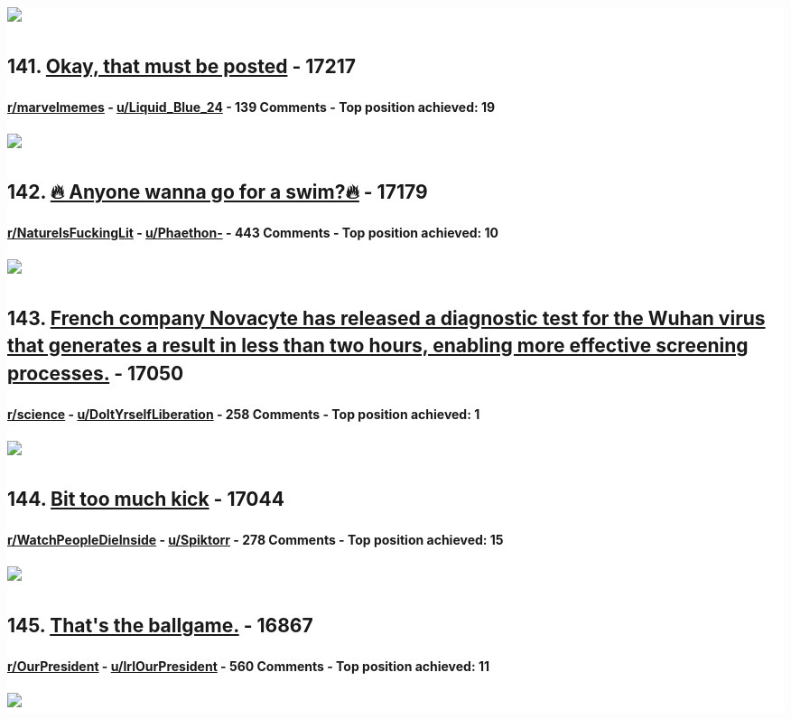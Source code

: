 <a href="https://i.redd.it/pzs4f34hg4e41.jpg"><img src="https://b.thumbs.redditmedia.com/qHs_tz6NJnf3QHs9n79IzMhGKDJjW5A7BMIvHl2SVHk.jpg"></img></a>

## 141. [Okay, that must be posted](http://reddit.com/r/marvelmemes/comments/ewrhin/okay_that_must_be_posted/) - 17217
#### [r/marvelmemes](http://reddit.com/r/marvelmemes) - [u/Liquid_Blue_24](http://reddit.com/u/Liquid_Blue_24) - 139 Comments - Top position achieved: 19

<a href="https://i.redd.it/kciowdjkc5e41.jpg"><img src="https://b.thumbs.redditmedia.com/pmf-pwetdbMA-aK-z9KI88Nco49waC8cxTKLdoqo_-A.jpg"></img></a>

## 142. [🔥 Anyone wanna go for a swim?🔥](http://reddit.com/r/NatureIsFuckingLit/comments/ewpg4l/anyone_wanna_go_for_a_swim/) - 17179
#### [r/NatureIsFuckingLit](http://reddit.com/r/NatureIsFuckingLit) - [u/Phaethon-](http://reddit.com/u/Phaethon-) - 443 Comments - Top position achieved: 10

<a href="https://v.redd.it/h2tyiafpm4e41"><img src="https://b.thumbs.redditmedia.com/9PkUHpv-45ZL6erRv0k8Pkf2paKgamEw5kZCmPXbr7c.jpg"></img></a>

## 143. [French company Novacyte has released a diagnostic test for the Wuhan virus that generates a result in less than two hours, enabling more effective screening processes.](http://reddit.com/r/science/comments/ewmy2w/french_company_novacyte_has_released_a_diagnostic/) - 17050
#### [r/science](http://reddit.com/r/science) - [u/DoItYrselfLiberation](http://reddit.com/u/DoItYrselfLiberation) - 258 Comments - Top position achieved: 1

<a href="https://www.cnbc.com/2020/01/31/novacyt-shares-jump-32percent-on-launch-of-coronavirus-test.html"><img src="https://b.thumbs.redditmedia.com/Wmo8tHl9B-9rcsPWoqJv7ZRa4K5mxB3PEPP6AU_XHBs.jpg"></img></a>

## 144. [Bit too much kick](http://reddit.com/r/WatchPeopleDieInside/comments/ewmx07/bit_too_much_kick/) - 17044
#### [r/WatchPeopleDieInside](http://reddit.com/r/WatchPeopleDieInside) - [u/Spiktorr](http://reddit.com/u/Spiktorr) - 278 Comments - Top position achieved: 15

<a href="https://v.redd.it/hum08kawj3e41"><img src="https://b.thumbs.redditmedia.com/805uR_Zbj4fFbRMTltreQnDD-DjRnJGBxFG8NirGNzU.jpg"></img></a>

## 145. [That's the ballgame.](http://reddit.com/r/OurPresident/comments/ewqu4i/thats_the_ballgame/) - 16867
#### [r/OurPresident](http://reddit.com/r/OurPresident) - [u/lrlOurPresident](http://reddit.com/u/lrlOurPresident) - 560 Comments - Top position achieved: 11

<a href="https://i.redd.it/b9c2jr2425e41.png"><img src="https://b.thumbs.redditmedia.com/NXkG6M-12P9VM1_w_xHJ2w4wtzoGvPyYMhbjUG-p4TU.jpg"></img></a>
